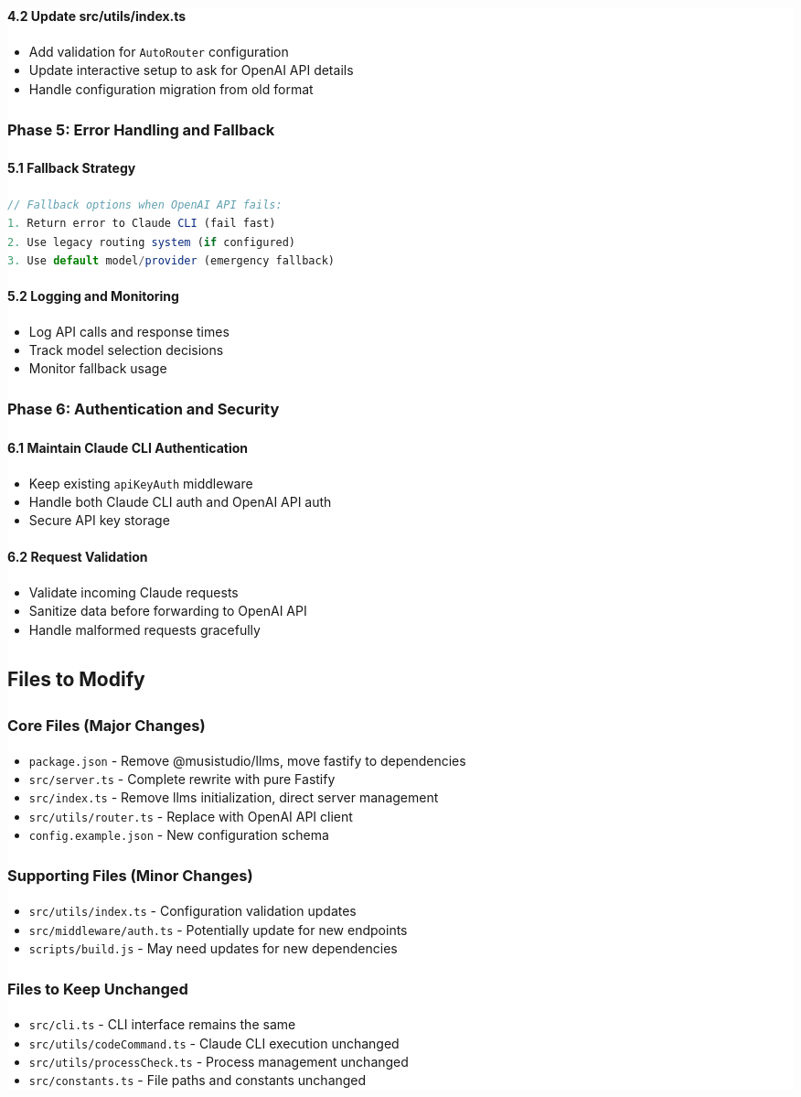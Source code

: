 #### 4.2 Update src/utils/index.ts
- Add validation for `AutoRouter` configuration
- Update interactive setup to ask for OpenAI API details
- Handle configuration migration from old format

### Phase 5: Error Handling and Fallback

#### 5.1 Fallback Strategy
```typescript
// Fallback options when OpenAI API fails:
1. Return error to Claude CLI (fail fast)
2. Use legacy routing system (if configured)
3. Use default model/provider (emergency fallback)
```

#### 5.2 Logging and Monitoring
- Log API calls and response times
- Track model selection decisions
- Monitor fallback usage

### Phase 6: Authentication and Security

#### 6.1 Maintain Claude CLI Authentication
- Keep existing `apiKeyAuth` middleware
- Handle both Claude CLI auth and OpenAI API auth
- Secure API key storage

#### 6.2 Request Validation
- Validate incoming Claude requests
- Sanitize data before forwarding to OpenAI API
- Handle malformed requests gracefully

## Files to Modify

### Core Files (Major Changes)
- `package.json` - Remove @musistudio/llms, move fastify to dependencies
- `src/server.ts` - Complete rewrite with pure Fastify
- `src/index.ts` - Remove llms initialization, direct server management
- `src/utils/router.ts` - Replace with OpenAI API client
- `config.example.json` - New configuration schema

### Supporting Files (Minor Changes)
- `src/utils/index.ts` - Configuration validation updates
- `src/middleware/auth.ts` - Potentially update for new endpoints
- `scripts/build.js` - May need updates for new dependencies

### Files to Keep Unchanged
- `src/cli.ts` - CLI interface remains the same
- `src/utils/codeCommand.ts` - Claude CLI execution unchanged
- `src/utils/processCheck.ts` - Process management unchanged
- `src/constants.ts` - File paths and constants unchanged
